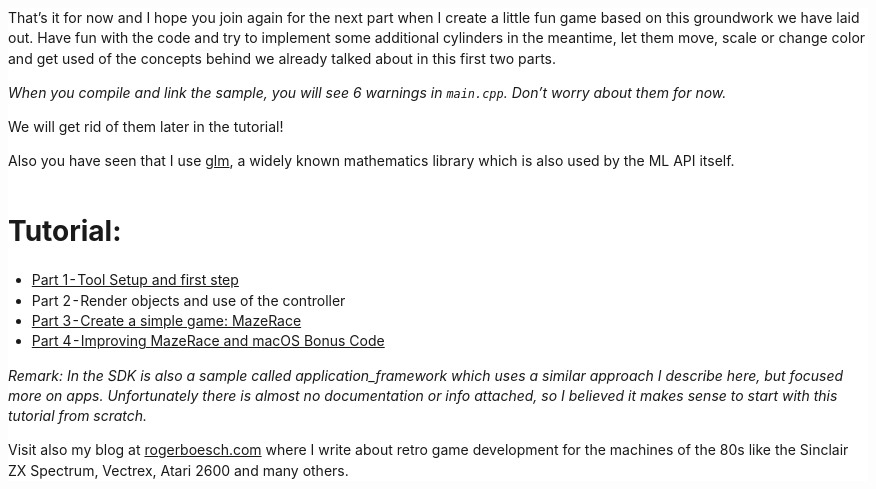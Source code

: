 That’s it for now and I hope you join again for the next part when I create a little fun game based on this groundwork we have laid out.
Have fun with the code and try to implement some additional cylinders in the meantime, let them move, scale or change color and get used of the concepts behind we already talked about in this first two parts.

*When you compile and link the sample, you will see 6 warnings in ```main.cpp```. Don’t worry about them for now.*

We will get rid of them later in the tutorial!

Also you have seen that I use [glm](https://glm.g-truc.net/0.9.9/index.html), a widely known mathematics library which is also used by the ML API itself.


# Tutorial:
- [Part 1 - Tool Setup and first step](../part1)
- Part 2 - Render objects and use of the controller
- [Part 3 - Create a simple game: MazeRace](../part3)
- [Part 4 - Improving MazeRace and macOS Bonus Code](../part4)


*Remark:*
*In the SDK is also a sample called application_framework which uses a similar approach I describe here, but focused more on apps. Unfortunately there is almost no documentation or info attached, so I believed it makes sense to start with this tutorial from scratch.*

Visit also my blog at [rogerboesch.com](http://www.rogerboesch.com) where I write about retro game development for the machines of the 80s like the Sinclair ZX Spectrum, Vectrex, Atari 2600 and many others.